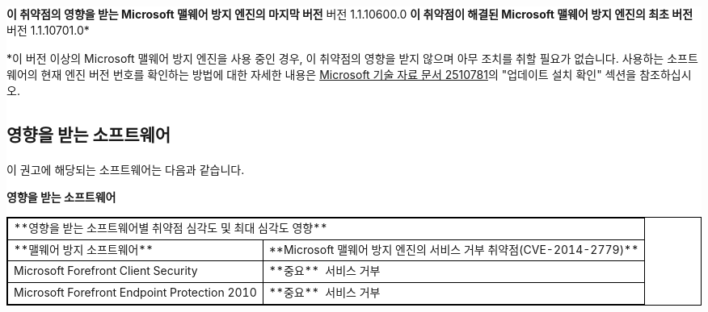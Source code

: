 <td style="border:1px solid black;"><strong>이 취약점의 영향을 받는 Microsoft 맬웨어 방지 엔진의 마지막 버전</strong></td>
<td style="border:1px solid black;">버전 1.1.10600.0</td>
</tr>
<tr class="even">
<td style="border:1px solid black;"><strong>이 취약점이 해결된 Microsoft 맬웨어 방지 엔진의 최초 버전</strong></td>
<td style="border:1px solid black;">버전 1.1.10701.0*</td>
</tr>
</tbody>
</table>
  
\*이 버전 이상의 Microsoft 맬웨어 방지 엔진을 사용 중인 경우, 이 취약점의 영향을 받지 않으며 아무 조치를 취할 필요가 없습니다. 사용하는 소프트웨어의 현재 엔진 버전 번호를 확인하는 방법에 대한 자세한 내용은 [Microsoft 기술 자료 문서 2510781](https://support.microsoft.com/kb/2510781)의 "업데이트 설치 확인" 섹션을 참조하십시오.
  
영향을 받는 소프트웨어  
----------------------
  
<span id="sectionToggle1"></span>
이 권고에 해당되는 소프트웨어는 다음과 같습니다.
  
**영향을 받는 소프트웨어**

 
<table style="border:1px solid black;">
<tr>
<td style="border:1px solid black;" colspan="2">
**영향을 받는 소프트웨어별 취약점 심각도 및 최대 심각도 영향**

</td>
</tr>
<tr>
<td style="border:1px solid black;">
**맬웨어 방지 소프트웨어**

</td>
<td style="border:1px solid black;">
**Microsoft 맬웨어 방지 엔진의 서비스 거부 취약점(CVE-2014-2779)**

</td>
</tr>
<tr>
<td style="border:1px solid black;">
Microsoft Forefront Client Security

</td>
<td style="border:1px solid black;">
**중요**   
서비스 거부

</td>
</tr>
<tr>
<td style="border:1px solid black;">
Microsoft Forefront Endpoint Protection 2010

</td>
<td style="border:1px solid black;">
**중요**   
서비스 거부
